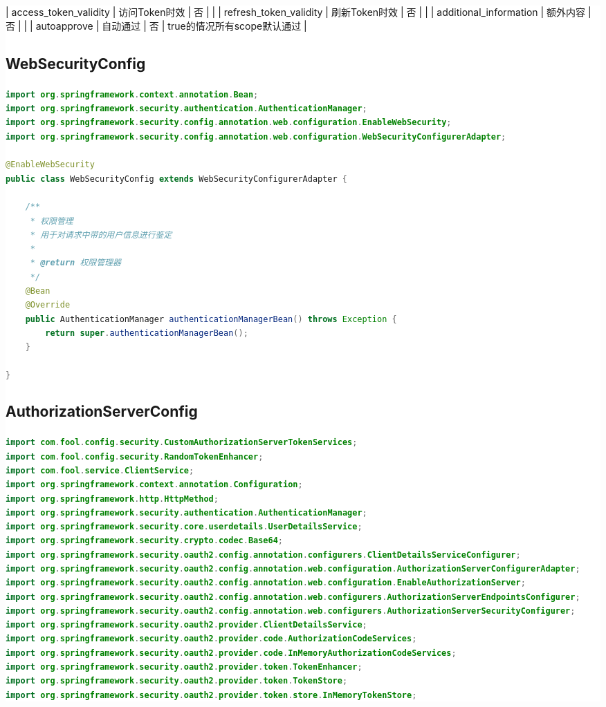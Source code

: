 | access_token_validity   | 访问Token时效  | 否       |                             |
| refresh_token_validity  | 刷新Token时效  | 否       |                             |
| additional_information  | 额外内容       | 否       |                             |
| autoapprove             | 自动通过       | 否       | true的情况所有scope默认通过 |



## WebSecurityConfig

```java
import org.springframework.context.annotation.Bean;
import org.springframework.security.authentication.AuthenticationManager;
import org.springframework.security.config.annotation.web.configuration.EnableWebSecurity;
import org.springframework.security.config.annotation.web.configuration.WebSecurityConfigurerAdapter;

@EnableWebSecurity
public class WebSecurityConfig extends WebSecurityConfigurerAdapter {

    /**
     * 权限管理
     * 用于对请求中带的用户信息进行鉴定
     *
     * @return 权限管理器
     */
    @Bean
    @Override
    public AuthenticationManager authenticationManagerBean() throws Exception {
        return super.authenticationManagerBean();
    }
    
}

```

## AuthorizationServerConfig

```java
import com.fool.config.security.CustomAuthorizationServerTokenServices;
import com.fool.config.security.RandomTokenEnhancer;
import com.fool.service.ClientService;
import org.springframework.context.annotation.Configuration;
import org.springframework.http.HttpMethod;
import org.springframework.security.authentication.AuthenticationManager;
import org.springframework.security.core.userdetails.UserDetailsService;
import org.springframework.security.crypto.codec.Base64;
import org.springframework.security.oauth2.config.annotation.configurers.ClientDetailsServiceConfigurer;
import org.springframework.security.oauth2.config.annotation.web.configuration.AuthorizationServerConfigurerAdapter;
import org.springframework.security.oauth2.config.annotation.web.configuration.EnableAuthorizationServer;
import org.springframework.security.oauth2.config.annotation.web.configurers.AuthorizationServerEndpointsConfigurer;
import org.springframework.security.oauth2.config.annotation.web.configurers.AuthorizationServerSecurityConfigurer;
import org.springframework.security.oauth2.provider.ClientDetailsService;
import org.springframework.security.oauth2.provider.code.AuthorizationCodeServices;
import org.springframework.security.oauth2.provider.code.InMemoryAuthorizationCodeServices;
import org.springframework.security.oauth2.provider.token.TokenEnhancer;
import org.springframework.security.oauth2.provider.token.TokenStore;
import org.springframework.security.oauth2.provider.token.store.InMemoryTokenStore;
```